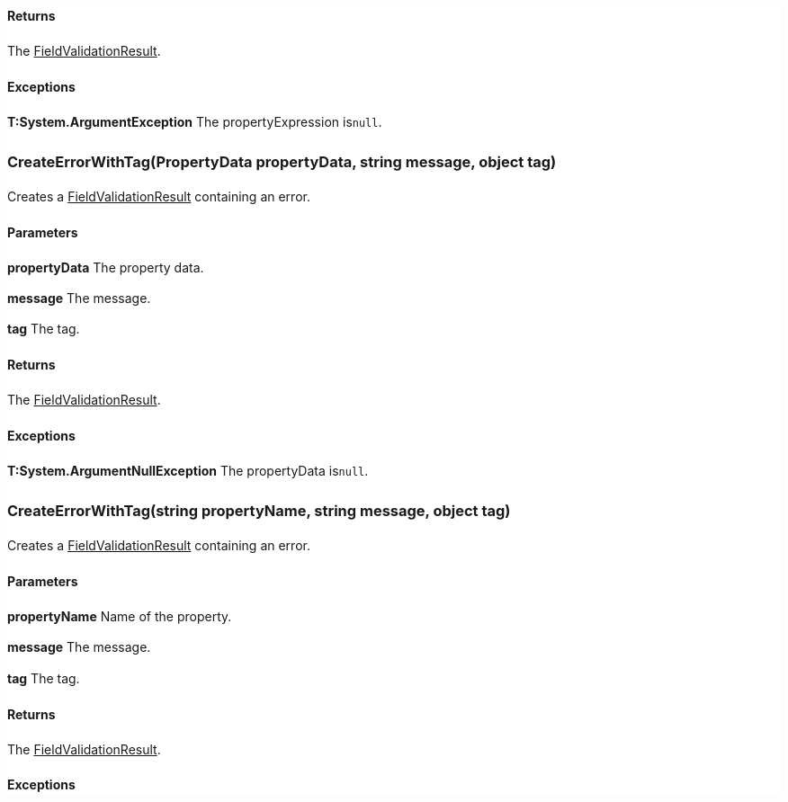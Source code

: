 #### Returns

The [FieldValidationResult](#).

#### Exceptions

**T:System.ArgumentException**
The propertyExpression is`null`.



### CreateErrorWithTag(PropertyData propertyData, string message, object tag)

Creates a [FieldValidationResult](#) containing an error.

#### Parameters

**propertyData**
The property data.

**message**
The message.

**tag**
The tag.

#### Returns

The [FieldValidationResult](#).

#### Exceptions

**T:System.ArgumentNullException**
The propertyData is`null`.



### CreateErrorWithTag(string propertyName, string message, object tag)

Creates a [FieldValidationResult](#) containing an error.

#### Parameters

**propertyName**
Name of the property.

**message**
The message.

**tag**
The tag.

#### Returns

The [FieldValidationResult](#).

#### Exceptions
